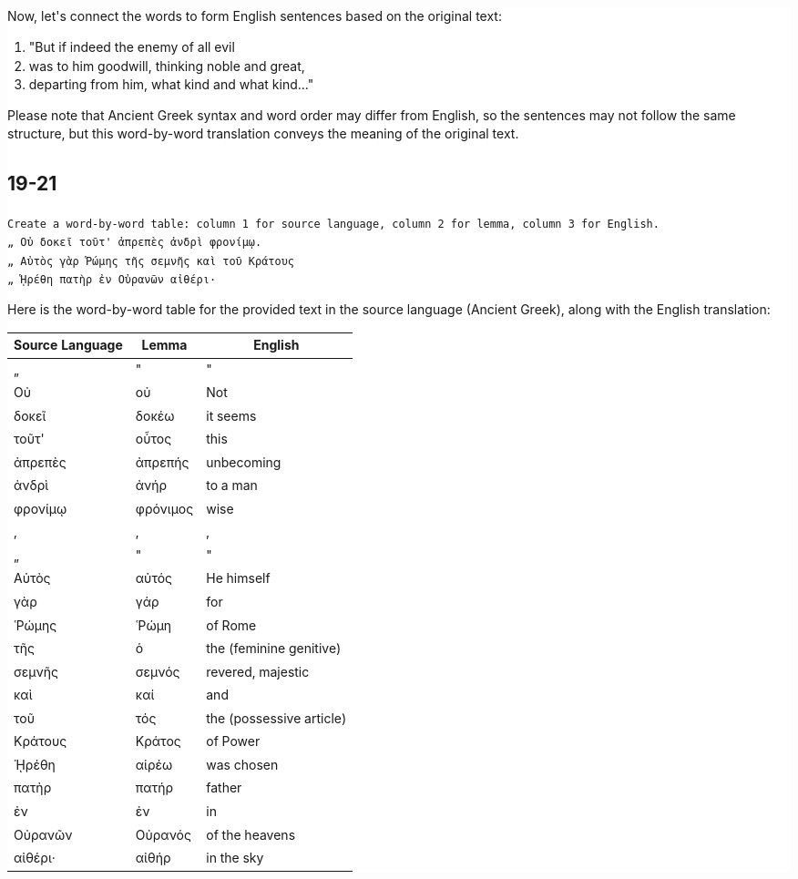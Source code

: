 Now, let's connect the words to form English sentences based on the original text:

1. "But if indeed the enemy of all evil
2. was to him goodwill, thinking noble and great,
3. departing from him, what kind and what kind..."

Please note that Ancient Greek syntax and word order may differ from English, so the sentences may not follow the same structure, but this word-by-word translation conveys the meaning of the original text.

## 19-21

    Create a word-by-word table: column 1 for source language, column 2 for lemma, column 3 for English.
    „ Οὐ δοκεῖ τοῦτ' ἀπρεπὲς ἀνδρὶ φρονίμῳ.
    „ Αὐτὸς γὰρ Ῥώμης τῆς σεμνῆς καὶ τοῦ Κράτους
    „ ᾙρέθη πατὴρ ἐν Οὐρανῶν αἰθέρι·

Here is the word-by-word table for the provided text in the source language (Ancient Greek), along with the English translation:

| Source Language | Lemma        | English                      |
|-----------------|--------------|------------------------------|
| „              | "            | "                            |
| Οὐ            | οὐ           | Not                          |
| δοκεῖ         | δοκέω        | it seems                     |
| τοῦτ'         | οὗτος       | this                         |
| ἀπρεπὲς       | ἀπρεπής     | unbecoming                   |
| ἀνδρὶ          | ἀνήρ        | to a man                     |
| φρονίμῳ        | φρόνιμος     | wise                         |
| ,              | ,            | ,                            |
| „              | "            | "                            |
| Αὐτὸς         | αὐτός        | He himself                   |
| γὰρ           | γάρ          | for                          |
| Ῥώμης         | Ῥώμη        | of Rome                      |
| τῆς           | ὁ           | the (feminine genitive)     |
| σεμνῆς        | σεμνός       | revered, majestic            |
| καὶ            | καί          | and                          |
| τοῦ           | τός          | the (possessive article)     |
| Κράτους       | Κράτος       | of Power                     |
| ᾙρέθη         | αἱρέω        | was chosen                   |
| πατὴρ          | πατήρ        | father                       |
| ἐν            | ἐν           | in                           |
| Οὐρανῶν        | Οὐρανός     | of the heavens                |
| αἰθέρι·         | αἰθήρ        | in the sky                   |
